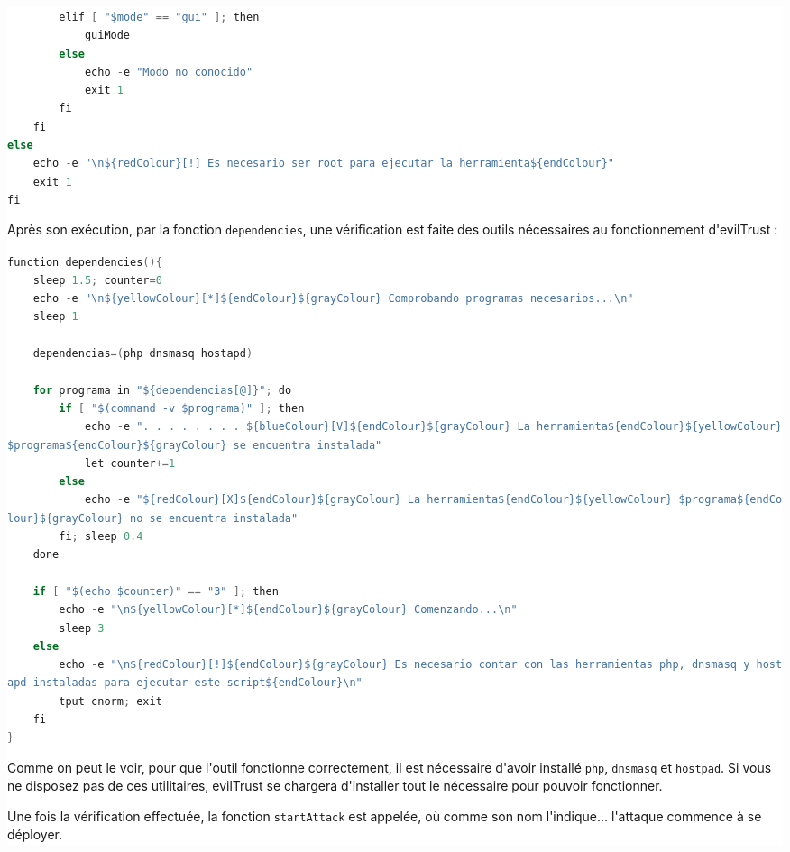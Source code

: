 ```go
		elif [ "$mode" == "gui" ]; then
			guiMode
		else
			echo -e "Modo no conocido"
			exit 1
		fi
	fi
else
	echo -e "\n${redColour}[!] Es necesario ser root para ejecutar la herramienta${endColour}"
	exit 1
fi
```

Après son exécution, par la fonction  `dependencies`, une vérification est faite des outils nécessaires au fonctionnement d'evilTrust :

```go
function dependencies(){
	sleep 1.5; counter=0
	echo -e "\n${yellowColour}[*]${endColour}${grayColour} Comprobando programas necesarios...\n"
	sleep 1

	dependencias=(php dnsmasq hostapd)

	for programa in "${dependencias[@]}"; do
		if [ "$(command -v $programa)" ]; then
			echo -e ". . . . . . . . ${blueColour}[V]${endColour}${grayColour} La herramienta${endColour}${yellowColour} $programa${endColour}${grayColour} se encuentra instalada"
			let counter+=1
		else
			echo -e "${redColour}[X]${endColour}${grayColour} La herramienta${endColour}${yellowColour} $programa${endColour}${grayColour} no se encuentra instalada"
		fi; sleep 0.4
	done

	if [ "$(echo $counter)" == "3" ]; then
		echo -e "\n${yellowColour}[*]${endColour}${grayColour} Comenzando...\n"
		sleep 3
	else
		echo -e "\n${redColour}[!]${endColour}${grayColour} Es necesario contar con las herramientas php, dnsmasq y hostapd instaladas para ejecutar este script${endColour}\n"
		tput cnorm; exit
	fi
}
```

Comme on peut le voir, pour que l'outil fonctionne correctement, il est nécessaire d'avoir installé `php`, `dnsmasq` et `hostpad`.  Si vous ne disposez pas de ces utilitaires, evilTrust se chargera d'installer tout le nécessaire pour pouvoir fonctionner.

 Une fois la vérification effectuée, la fonction `startAttack` est appelée, où comme son nom l'indique... l'attaque commence à se déployer.
